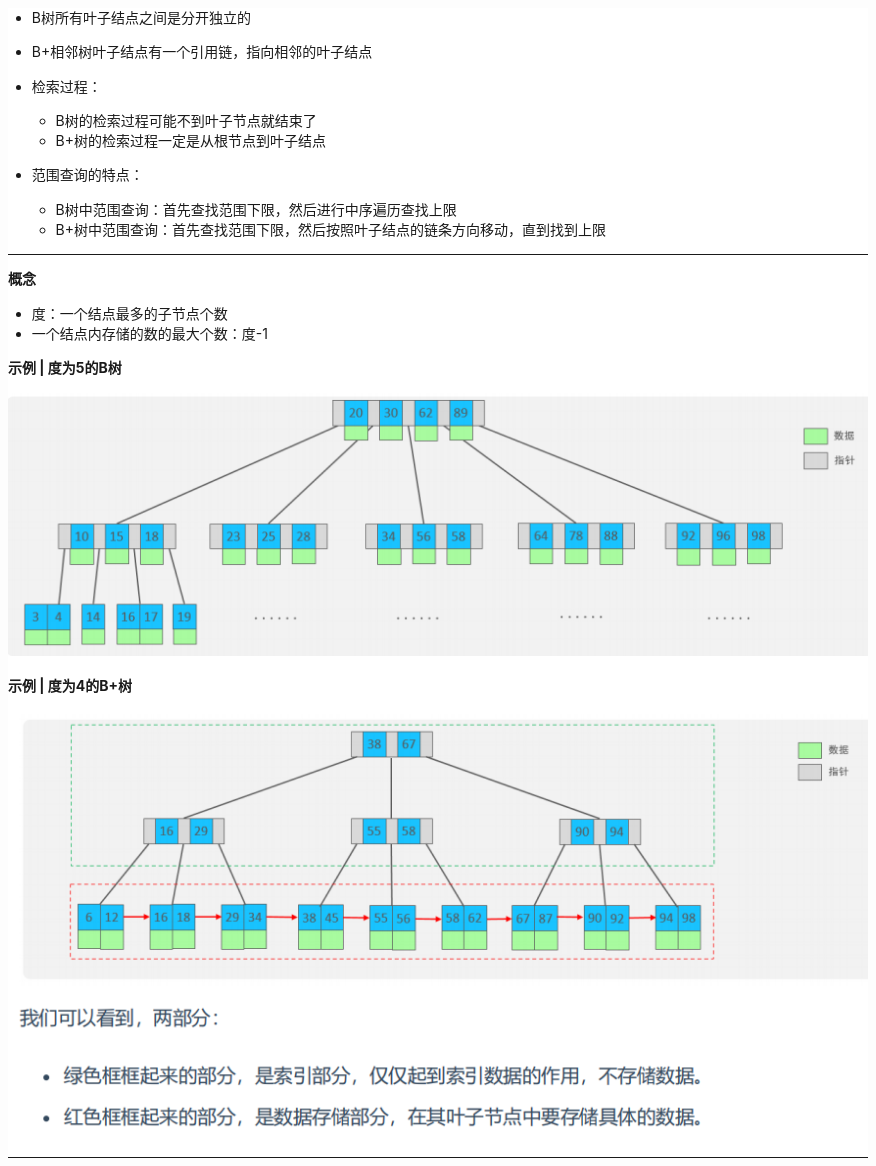   - B树所有叶子结点之间是分开独立的
  - B+相邻树叶子结点有一个引用链，指向相邻的叶子结点
- 检索过程：

  - B树的检索过程可能不到叶子节点就结束了
  - B+树的检索过程一定是从根节点到叶子结点
- 范围查询的特点：

  - B树中范围查询：首先查找范围下限，然后进行中序遍历查找上限
  - B+树中范围查询：首先查找范围下限，然后按照叶子结点的链条方向移动，直到找到上限

---

**概念**

- 度：一个结点最多的子节点个数
- 一个结点内存储的数的最大个数：度-1

**示例 | 度为5的B树**

![image-20240412124451570](./assets/image-20240412124451570.png)

**示例 | 度为4的B+树**

![image-20240412124802634](./assets/image-20240412124802634.png)

---